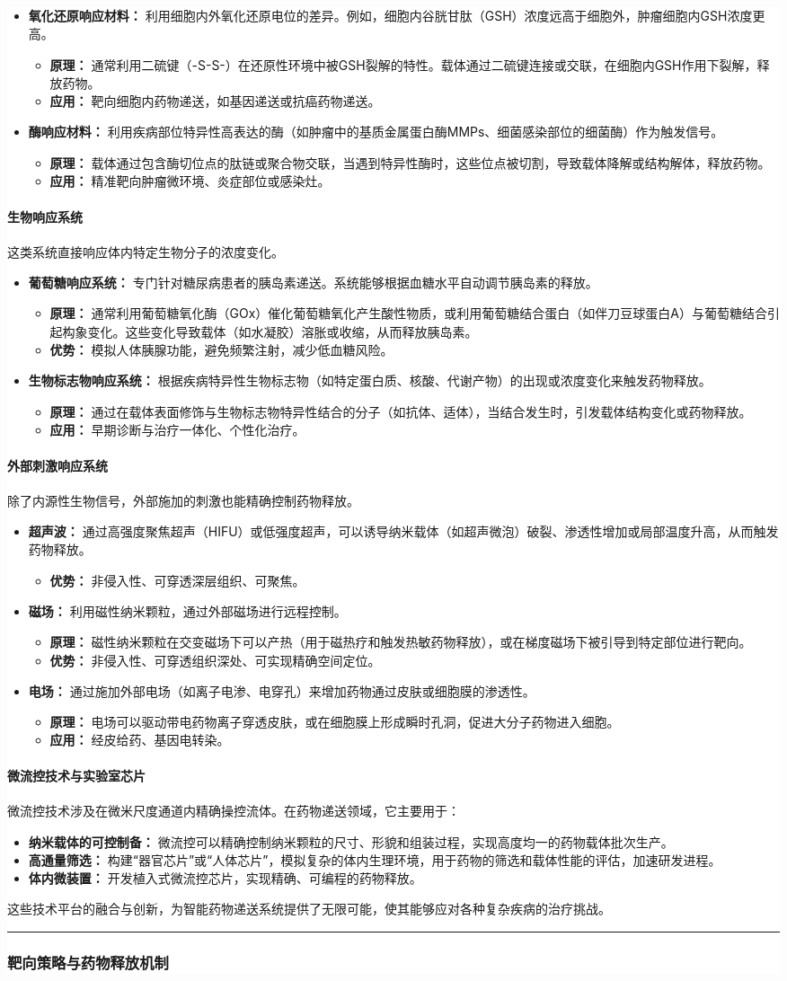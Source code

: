 *   **氧化还原响应材料：**
    利用细胞内外氧化还原电位的差异。例如，细胞内谷胱甘肽（GSH）浓度远高于细胞外，肿瘤细胞内GSH浓度更高。
    *   **原理：** 通常利用二硫键（-S-S-）在还原性环境中被GSH裂解的特性。载体通过二硫键连接或交联，在细胞内GSH作用下裂解，释放药物。
    *   **应用：** 靶向细胞内药物递送，如基因递送或抗癌药物递送。

*   **酶响应材料：**
    利用疾病部位特异性高表达的酶（如肿瘤中的基质金属蛋白酶MMPs、细菌感染部位的细菌酶）作为触发信号。
    *   **原理：** 载体通过包含酶切位点的肽链或聚合物交联，当遇到特异性酶时，这些位点被切割，导致载体降解或结构解体，释放药物。
    *   **应用：** 精准靶向肿瘤微环境、炎症部位或感染灶。

#### 生物响应系统

这类系统直接响应体内特定生物分子的浓度变化。

*   **葡萄糖响应系统：**
    专门针对糖尿病患者的胰岛素递送。系统能够根据血糖水平自动调节胰岛素的释放。
    *   **原理：** 通常利用葡萄糖氧化酶（GOx）催化葡萄糖氧化产生酸性物质，或利用葡萄糖结合蛋白（如伴刀豆球蛋白A）与葡萄糖结合引起构象变化。这些变化导致载体（如水凝胶）溶胀或收缩，从而释放胰岛素。
    *   **优势：** 模拟人体胰腺功能，避免频繁注射，减少低血糖风险。

*   **生物标志物响应系统：**
    根据疾病特异性生物标志物（如特定蛋白质、核酸、代谢产物）的出现或浓度变化来触发药物释放。
    *   **原理：** 通过在载体表面修饰与生物标志物特异性结合的分子（如抗体、适体），当结合发生时，引发载体结构变化或药物释放。
    *   **应用：** 早期诊断与治疗一体化、个性化治疗。

#### 外部刺激响应系统

除了内源性生物信号，外部施加的刺激也能精确控制药物释放。

*   **超声波：**
    通过高强度聚焦超声（HIFU）或低强度超声，可以诱导纳米载体（如超声微泡）破裂、渗透性增加或局部温度升高，从而触发药物释放。
    *   **优势：** 非侵入性、可穿透深层组织、可聚焦。

*   **磁场：**
    利用磁性纳米颗粒，通过外部磁场进行远程控制。
    *   **原理：** 磁性纳米颗粒在交变磁场下可以产热（用于磁热疗和触发热敏药物释放），或在梯度磁场下被引导到特定部位进行靶向。
    *   **优势：** 非侵入性、可穿透组织深处、可实现精确空间定位。

*   **电场：**
    通过施加外部电场（如离子电渗、电穿孔）来增加药物通过皮肤或细胞膜的渗透性。
    *   **原理：** 电场可以驱动带电药物离子穿透皮肤，或在细胞膜上形成瞬时孔洞，促进大分子药物进入细胞。
    *   **应用：** 经皮给药、基因电转染。

#### 微流控技术与实验室芯片

微流控技术涉及在微米尺度通道内精确操控流体。在药物递送领域，它主要用于：
*   **纳米载体的可控制备：** 微流控可以精确控制纳米颗粒的尺寸、形貌和组装过程，实现高度均一的药物载体批次生产。
*   **高通量筛选：** 构建“器官芯片”或“人体芯片”，模拟复杂的体内生理环境，用于药物的筛选和载体性能的评估，加速研发进程。
*   **体内微装置：** 开发植入式微流控芯片，实现精确、可编程的药物释放。

这些技术平台的融合与创新，为智能药物递送系统提供了无限可能，使其能够应对各种复杂疾病的治疗挑战。

---

### 靶向策略与药物释放机制
